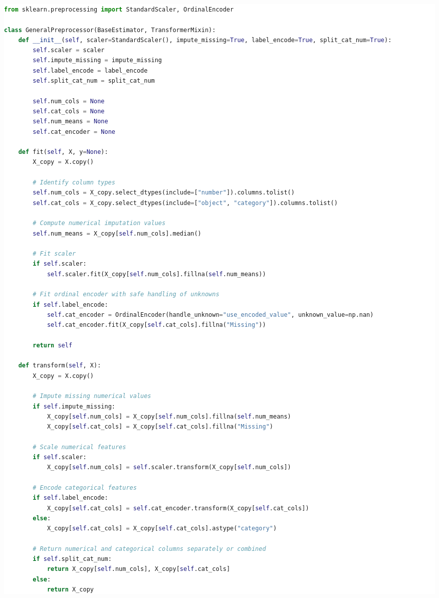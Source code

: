 
```python
from sklearn.preprocessing import StandardScaler, OrdinalEncoder

class GeneralPreprocessor(BaseEstimator, TransformerMixin):
    def __init__(self, scaler=StandardScaler(), impute_missing=True, label_encode=True, split_cat_num=True):
        self.scaler = scaler
        self.impute_missing = impute_missing
        self.label_encode = label_encode
        self.split_cat_num = split_cat_num

        self.num_cols = None
        self.cat_cols = None
        self.num_means = None
        self.cat_encoder = None

    def fit(self, X, y=None):
        X_copy = X.copy()

        # Identify column types
        self.num_cols = X_copy.select_dtypes(include=["number"]).columns.tolist()
        self.cat_cols = X_copy.select_dtypes(include=["object", "category"]).columns.tolist()

        # Compute numerical imputation values
        self.num_means = X_copy[self.num_cols].median()

        # Fit scaler
        if self.scaler:
            self.scaler.fit(X_copy[self.num_cols].fillna(self.num_means))

        # Fit ordinal encoder with safe handling of unknowns
        if self.label_encode:
            self.cat_encoder = OrdinalEncoder(handle_unknown="use_encoded_value", unknown_value=np.nan) 
            self.cat_encoder.fit(X_copy[self.cat_cols].fillna("Missing"))

        return self

    def transform(self, X):
        X_copy = X.copy()

        # Impute missing numerical values
        if self.impute_missing:
            X_copy[self.num_cols] = X_copy[self.num_cols].fillna(self.num_means)
            X_copy[self.cat_cols] = X_copy[self.cat_cols].fillna("Missing")

        # Scale numerical features
        if self.scaler:
            X_copy[self.num_cols] = self.scaler.transform(X_copy[self.num_cols])

        # Encode categorical features
        if self.label_encode:
            X_copy[self.cat_cols] = self.cat_encoder.transform(X_copy[self.cat_cols])
        else:
            X_copy[self.cat_cols] = X_copy[self.cat_cols].astype("category")

        # Return numerical and categorical columns separately or combined
        if self.split_cat_num:
            return X_copy[self.num_cols], X_copy[self.cat_cols]
        else:
            return X_copy

```
